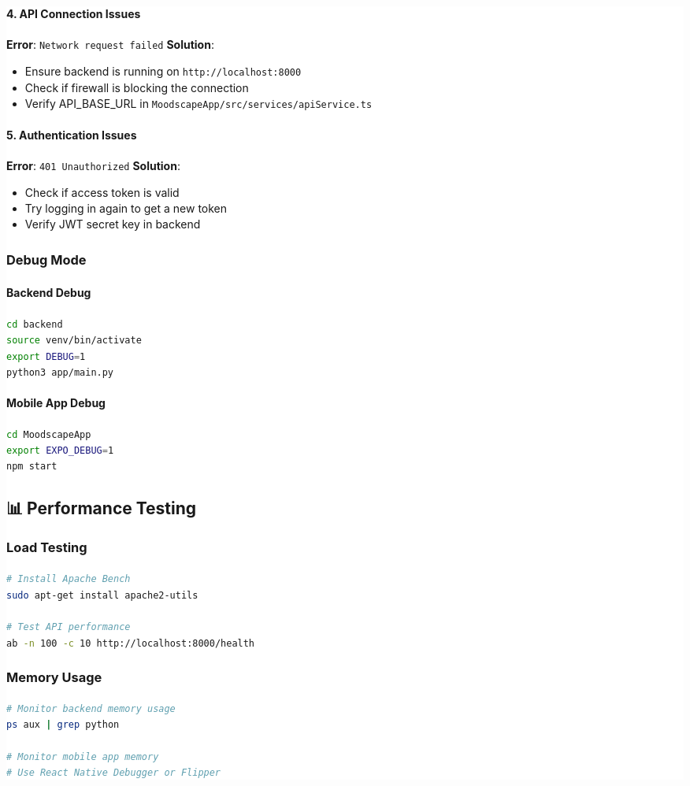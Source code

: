 #### 4. API Connection Issues
**Error**: `Network request failed`
**Solution**:
- Ensure backend is running on `http://localhost:8000`
- Check if firewall is blocking the connection
- Verify API_BASE_URL in `MoodscapeApp/src/services/apiService.ts`

#### 5. Authentication Issues
**Error**: `401 Unauthorized`
**Solution**:
- Check if access token is valid
- Try logging in again to get a new token
- Verify JWT secret key in backend

### Debug Mode

#### Backend Debug
```bash
cd backend
source venv/bin/activate
export DEBUG=1
python3 app/main.py
```

#### Mobile App Debug
```bash
cd MoodscapeApp
export EXPO_DEBUG=1
npm start
```

## 📊 Performance Testing

### Load Testing
```bash
# Install Apache Bench
sudo apt-get install apache2-utils

# Test API performance
ab -n 100 -c 10 http://localhost:8000/health
```

### Memory Usage
```bash
# Monitor backend memory usage
ps aux | grep python

# Monitor mobile app memory
# Use React Native Debugger or Flipper
```
